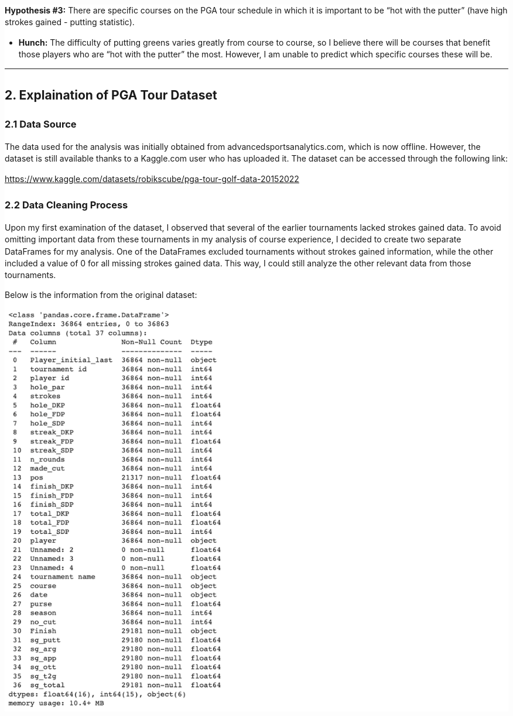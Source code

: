 **Hypothesis #3:** There are specific courses on the PGA tour schedule in which it is important to be “hot with the putter” (have high strokes gained - putting statistic). 

- **Hunch:** The difficulty of putting greens varies greatly from course to course, so I believe there will be courses that benefit those players who are “hot with the putter” the most. However, I am unable to predict which specific courses these will be.

--------------------

## 2. Explaination of PGA Tour Dataset

### 2.1 Data Source

The data used for the analysis was initially obtained from advancedsportsanalytics.com, which is now offline. However, the dataset is still available thanks to a Kaggle.com user who has uploaded it. The dataset can be accessed through the following link:

https://www.kaggle.com/datasets/robikscube/pga-tour-golf-data-20152022

### 2.2 Data Cleaning Process

Upon my first examination of the dataset, I observed that several of the earlier tournaments lacked strokes gained data. To avoid omitting important data from these tournaments in my analysis of course experience, I decided to create two separate DataFrames for my analysis. One of the DataFrames excluded tournaments without strokes gained information, while the other included a value of 0 for all missing strokes gained data. This way, I could still analyze the other relevant data from those tournaments.

Below is the information from the original dataset:

![Original_Dataset_Information](./PGA_EDA_Figures/original_dataset_information.jpg)